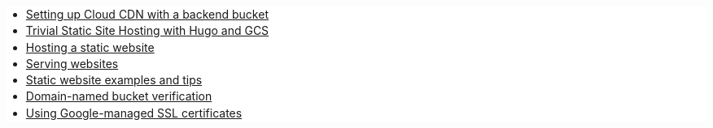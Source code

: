 - [Setting up Cloud CDN with a backend bucket](https://cloud.google.com/cdn/docs/setting-up-cdn-with-bucket#gcloud)
- [Trivial Static Site Hosting with Hugo and GCS](https://www.realjenius.com/2019/11/25/cloudbuild-hugo-gcs/)
- [Hosting a static website](https://cloud.google.com/storage/docs/hosting-static-website)
- [Serving websites](https://cloud.google.com/solutions/web-serving-overview)
- [Static website examples and tips](https://cloud.google.com/storage/docs/static-website)
- [Domain-named bucket verification](https://cloud.google.com/storage/docs/domain-name-verification)
- [Using Google-managed SSL certificates](https://cloud.google.com/load-balancing/docs/ssl-certificates/google-managed-certs)
